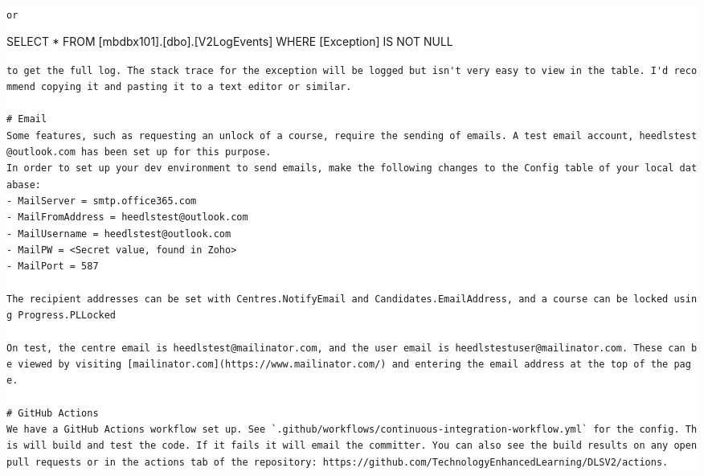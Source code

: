 ```
or
```
SELECT * FROM [mbdbx101].[dbo].[V2LogEvents] WHERE [Exception] IS NOT NULL
```
to get the full log. The stack trace for the exception will be logged but isn't very easy to view in the table. I'd recommend copying it and pasting it to a text editor or similar.

# Email
Some features, such as requesting an unlock of a course, require the sending of emails. A test email account, heedlstest@outlook.com has been set up for this purpose.
In order to set up your dev environment to send emails, make the following changes to the Config table of your local database:
- MailServer = smtp.office365.com
- MailFromAddress = heedlstest@outlook.com
- MailUsername = heedlstest@outlook.com
- MailPW = <Secret value, found in Zoho>
- MailPort = 587

The recipient addresses can be set with Centres.NotifyEmail and Candidates.EmailAddress, and a course can be locked using Progress.PLLocked

On test, the centre email is heedlstest@mailinator.com, and the user email is heedlstestuser@mailinator.com. These can be viewed by visiting [mailinator.com](https://www.mailinator.com/) and entering the email address at the top of the page.

# GitHub Actions
We have a GitHub Actions workflow set up. See `.github/workflows/continuous-integration-workflow.yml` for the config. This will build and test the code. If it fails it will email the committer. You can also see the build results on any open pull requests or in the actions tab of the repository: https://github.com/TechnologyEnhancedLearning/DLSV2/actions.
